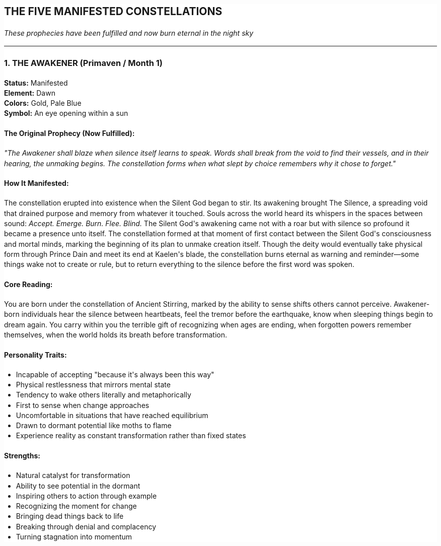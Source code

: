 ## THE FIVE MANIFESTED CONSTELLATIONS
*These prophecies have been fulfilled and now burn eternal in the night sky*

---

### 1. THE AWAKENER (Primaven / Month 1)
**Status:** Manifested  
**Element:** Dawn  
**Colors:** Gold, Pale Blue  
**Symbol:** An eye opening within a sun  

#### The Original Prophecy (Now Fulfilled):
*"The Awakener shall blaze when silence itself learns to speak. Words shall break from the void to find their vessels, and in their hearing, the unmaking begins. The constellation forms when what slept by choice remembers why it chose to forget."*

#### How It Manifested:
The constellation erupted into existence when the Silent God began to stir. Its awakening brought The Silence, a spreading void that drained purpose and memory from whatever it touched. Souls across the world heard its whispers in the spaces between sound: *Accept. Emerge. Burn. Flee. Blind.* The Silent God's awakening came not with a roar but with silence so profound it became a presence unto itself. The constellation formed at that moment of first contact between the Silent God's consciousness and mortal minds, marking the beginning of its plan to unmake creation itself. Though the deity would eventually take physical form through Prince Dain and meet its end at Kaelen's blade, the constellation burns eternal as warning and reminder—some things wake not to create or rule, but to return everything to the silence before the first word was spoken.

#### Core Reading:
You are born under the constellation of Ancient Stirring, marked by the ability to sense shifts others cannot perceive. Awakener-born individuals hear the silence between heartbeats, feel the tremor before the earthquake, know when sleeping things begin to dream again. You carry within you the terrible gift of recognizing when ages are ending, when forgotten powers remember themselves, when the world holds its breath before transformation.

#### Personality Traits:
- Incapable of accepting "because it's always been this way"
- Physical restlessness that mirrors mental state
- Tendency to wake others literally and metaphorically
- First to sense when change approaches
- Uncomfortable in situations that have reached equilibrium
- Drawn to dormant potential like moths to flame
- Experience reality as constant transformation rather than fixed states

#### Strengths:
- Natural catalyst for transformation
- Ability to see potential in the dormant
- Inspiring others to action through example
- Recognizing the moment for change
- Bringing dead things back to life
- Breaking through denial and complacency
- Turning stagnation into momentum
